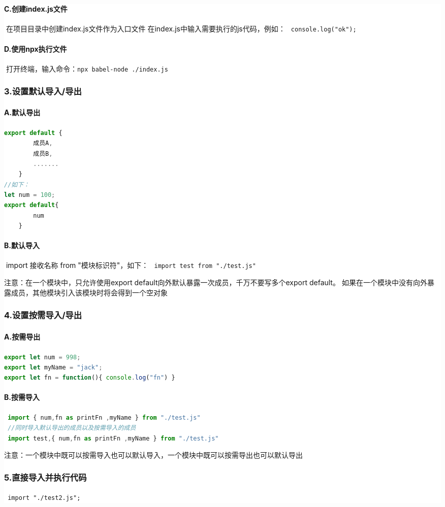 

#### C.创建index.js文件
​    在项目目录中创建index.js文件作为入口文件
​    在index.js中输入需要执行的js代码，例如：
​       `` console.log("ok");``

#### D.使用npx执行文件
​    打开终端，输入命令：``npx babel-node ./index.js``

### 3.设置默认导入/导出
#### A.默认导出

````js
export default {
        成员A,
        成员B,
        .......
    }
//如下：
let num = 100;
export default{
        num
    }
````

#### B.默认导入
​    import 接收名称 from "模块标识符"，如下：
   `` import test from "./test.js"``

注意：在一个模块中，只允许使用export default向外默认暴露一次成员，千万不要写多个export default。
如果在一个模块中没有向外暴露成员，其他模块引入该模块时将会得到一个空对象 

### 4.设置按需导入/导出
#### A.按需导出

````js
export let num = 998;
export let myName = "jack";
export let fn = function(){ console.log("fn") }
````

#### B.按需导入 
````js
 import { num,fn as printFn ,myName } from "./test.js"
 //同时导入默认导出的成员以及按需导入的成员
 import test,{ num,fn as printFn ,myName } from "./test.js"
````

注意：一个模块中既可以按需导入也可以默认导入，一个模块中既可以按需导出也可以默认导出

### 5.直接导入并执行代码
   `` import "./test2.js";``
